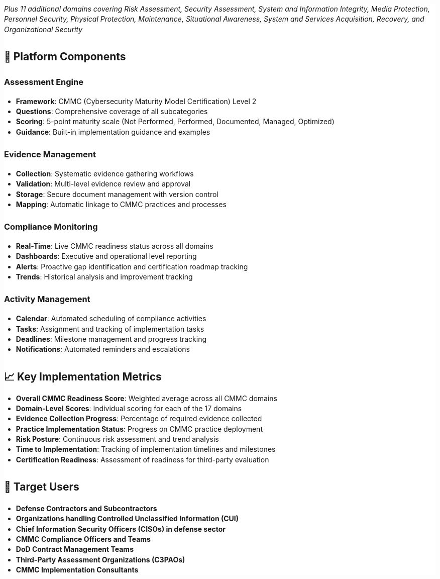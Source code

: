 *Plus 11 additional domains covering Risk Assessment, Security Assessment, System and Information Integrity, Media Protection, Personnel Security, Physical Protection, Maintenance, Situational Awareness, System and Services Acquisition, Recovery, and Organizational Security*

## 🔧 Platform Components

### Assessment Engine
- **Framework**: CMMC (Cybersecurity Maturity Model Certification) Level 2
- **Questions**: Comprehensive coverage of all subcategories
- **Scoring**: 5-point maturity scale (Not Performed, Performed, Documented, Managed, Optimized)
- **Guidance**: Built-in implementation guidance and examples

### Evidence Management
- **Collection**: Systematic evidence gathering workflows
- **Validation**: Multi-level evidence review and approval
- **Storage**: Secure document management with version control
- **Mapping**: Automatic linkage to CMMC practices and processes

### Compliance Monitoring
- **Real-Time**: Live CMMC readiness status across all domains
- **Dashboards**: Executive and operational level reporting
- **Alerts**: Proactive gap identification and certification roadmap tracking
- **Trends**: Historical analysis and improvement tracking

### Activity Management
- **Calendar**: Automated scheduling of compliance activities
- **Tasks**: Assignment and tracking of implementation tasks
- **Deadlines**: Milestone management and progress tracking
- **Notifications**: Automated reminders and escalations

## 📈 Key Implementation Metrics

- **Overall CMMC Readiness Score**: Weighted average across all CMMC domains
- **Domain-Level Scores**: Individual scoring for each of the 17 domains
- **Evidence Collection Progress**: Percentage of required evidence collected
- **Practice Implementation Status**: Progress on CMMC practice deployment
- **Risk Posture**: Continuous risk assessment and trend analysis
- **Time to Implementation**: Tracking of implementation timelines and milestones
- **Certification Readiness**: Assessment of readiness for third-party evaluation

## 🎯 Target Users

- **Defense Contractors and Subcontractors**
- **Organizations handling Controlled Unclassified Information (CUI)**
- **Chief Information Security Officers (CISOs) in defense sector**
- **CMMC Compliance Officers and Teams**
- **DoD Contract Management Teams**
- **Third-Party Assessment Organizations (C3PAOs)**
- **CMMC Implementation Consultants**
